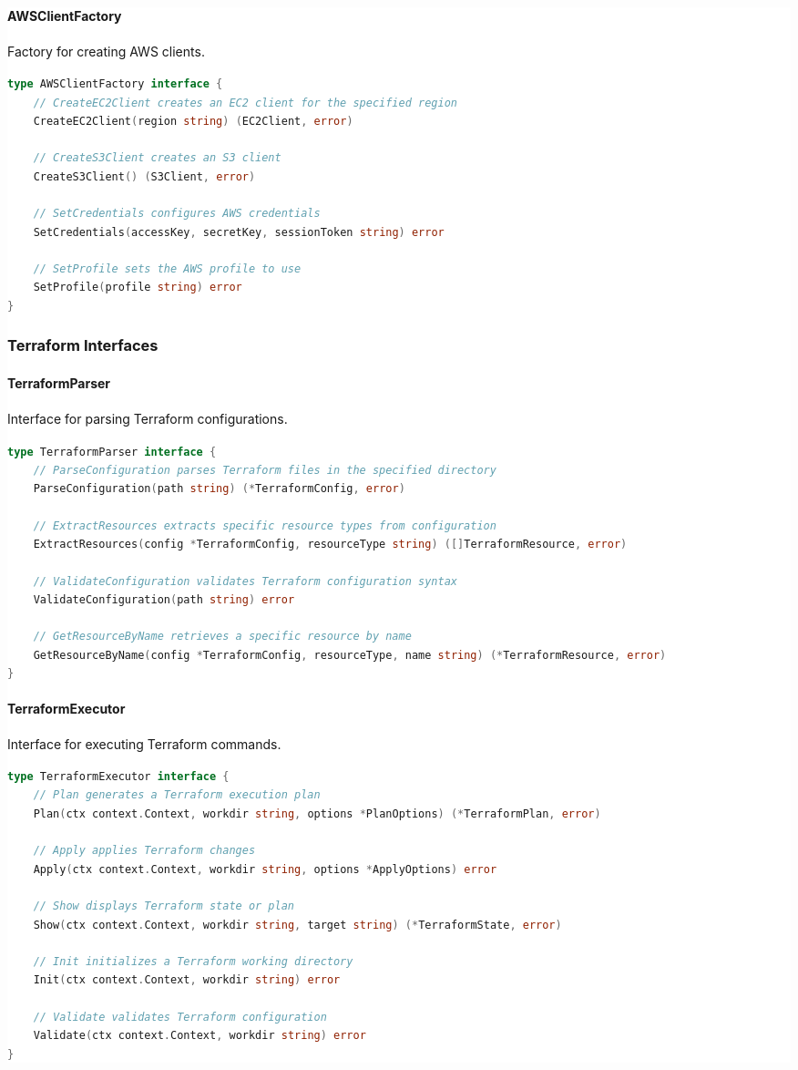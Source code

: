 ```go
```

#### AWSClientFactory

Factory for creating AWS clients.

```go
type AWSClientFactory interface {
    // CreateEC2Client creates an EC2 client for the specified region
    CreateEC2Client(region string) (EC2Client, error)
    
    // CreateS3Client creates an S3 client
    CreateS3Client() (S3Client, error)
    
    // SetCredentials configures AWS credentials
    SetCredentials(accessKey, secretKey, sessionToken string) error
    
    // SetProfile sets the AWS profile to use
    SetProfile(profile string) error
}
```

### Terraform Interfaces

#### TerraformParser

Interface for parsing Terraform configurations.

```go
type TerraformParser interface {
    // ParseConfiguration parses Terraform files in the specified directory
    ParseConfiguration(path string) (*TerraformConfig, error)
    
    // ExtractResources extracts specific resource types from configuration
    ExtractResources(config *TerraformConfig, resourceType string) ([]TerraformResource, error)
    
    // ValidateConfiguration validates Terraform configuration syntax
    ValidateConfiguration(path string) error
    
    // GetResourceByName retrieves a specific resource by name
    GetResourceByName(config *TerraformConfig, resourceType, name string) (*TerraformResource, error)
}
```

#### TerraformExecutor

Interface for executing Terraform commands.

```go
type TerraformExecutor interface {
    // Plan generates a Terraform execution plan
    Plan(ctx context.Context, workdir string, options *PlanOptions) (*TerraformPlan, error)
    
    // Apply applies Terraform changes
    Apply(ctx context.Context, workdir string, options *ApplyOptions) error
    
    // Show displays Terraform state or plan
    Show(ctx context.Context, workdir string, target string) (*TerraformState, error)
    
    // Init initializes a Terraform working directory
    Init(ctx context.Context, workdir string) error
    
    // Validate validates Terraform configuration
    Validate(ctx context.Context, workdir string) error
}
```